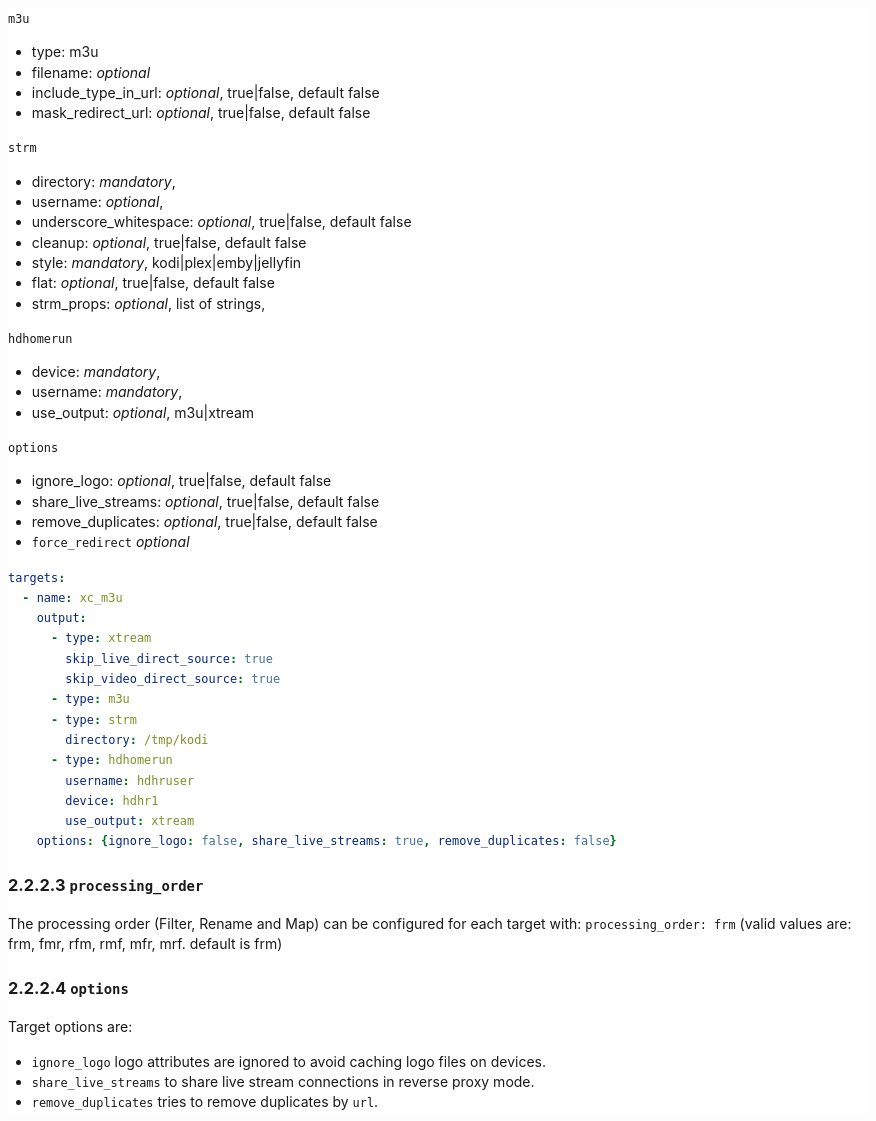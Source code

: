 `m3u`
- type: m3u
- filename: _optional_
- include_type_in_url: _optional_, true|false, default false
- mask_redirect_url: _optional_,  true|false, default false

`strm`
- directory: _mandatory_,
- username: _optional_,
- underscore_whitespace: _optional_, true|false, default false
- cleanup: _optional_, true|false, default false
- style: _mandatory_, kodi|plex|emby|jellyfin
- flat: _optional_, true|false, default false
- strm_props: _optional_, list of strings,

`hdhomerun`
- device: _mandatory_,
- username: _mandatory_,
- use_output: _optional_, m3u|xtream

`options`
- ignore_logo:  _optional_,  true|false, default false
- share_live_streams:  _optional_,  true|false, default false
- remove_duplicates:  _optional_,  true|false, default false
- `force_redirect` _optional_


```yaml
targets:
  - name: xc_m3u
    output:
      - type: xtream
        skip_live_direct_source: true
        skip_video_direct_source: true
      - type: m3u
      - type: strm
        directory: /tmp/kodi
      - type: hdhomerun
        username: hdhruser
        device: hdhr1
        use_output: xtream
    options: {ignore_logo: false, share_live_streams: true, remove_duplicates: false}
```

### 2.2.2.3 `processing_order`
The processing order (Filter, Rename and Map) can be configured for each target with:
`processing_order: frm` (valid values are: frm, fmr, rfm, rmf, mfr, mrf. default is frm)

### 2.2.2.4 `options`
Target options are:

- `ignore_logo` logo attributes are ignored to avoid caching logo files on devices.
- `share_live_streams` to share live stream connections  in reverse proxy mode.
- `remove_duplicates` tries to remove duplicates by `url`.
